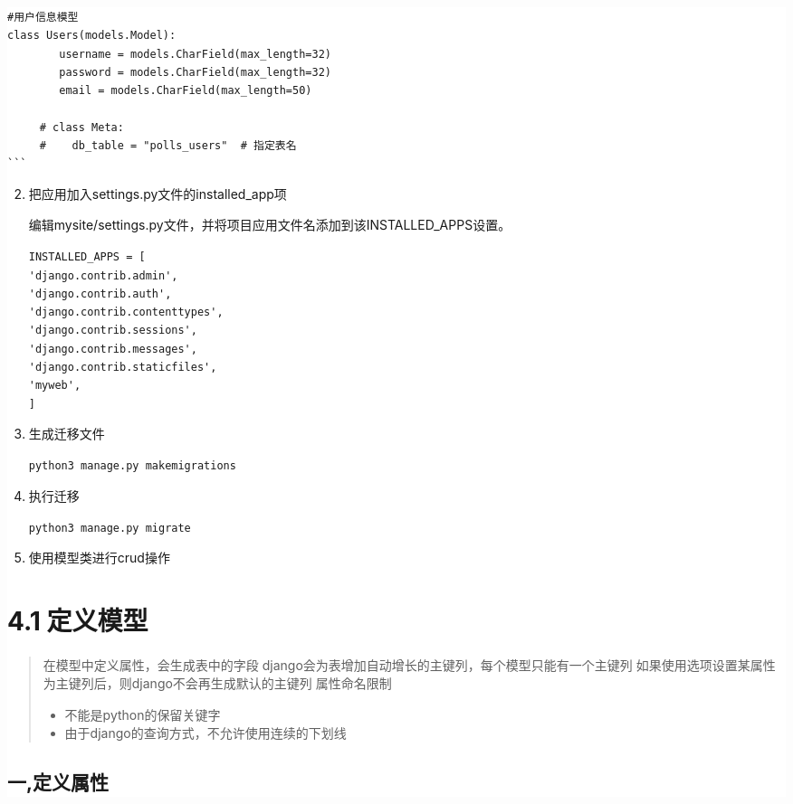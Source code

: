 	#用户信息模型
	class Users(models.Model):
			username = models.CharField(max_length=32)
			password = models.CharField(max_length=32)
			email = models.CharField(max_length=50)

		 # class Meta:
		 #    db_table = "polls_users"  # 指定表名
	```
	
2. 把应用加入settings.py文件的installed_app项

	编辑mysite/settings.py文件，并将项目应用文件名添加到该INSTALLED_APPS设置。
	
	```
	INSTALLED_APPS = [
    'django.contrib.admin',
    'django.contrib.auth',
    'django.contrib.contenttypes',
    'django.contrib.sessions',
    'django.contrib.messages',
    'django.contrib.staticfiles',
    'myweb',
	]
	```
	
3. 生成迁移文件

	```
	python3 manage.py makemigrations
	```
	
4. 执行迁移

	```
	python3 manage.py migrate
	```
	
5. 使用模型类进行crud操作


# 4.1 定义模型

> 在模型中定义属性，会生成表中的字段
> django会为表增加自动增长的主键列，每个模型只能有一个主键列
> 如果使用选项设置某属性为主键列后，则django不会再生成默认的主键列
> 属性命名限制
> 
> - 不能是python的保留关键字
> - 由于django的查询方式，不允许使用连续的下划线

## 一,定义属性
